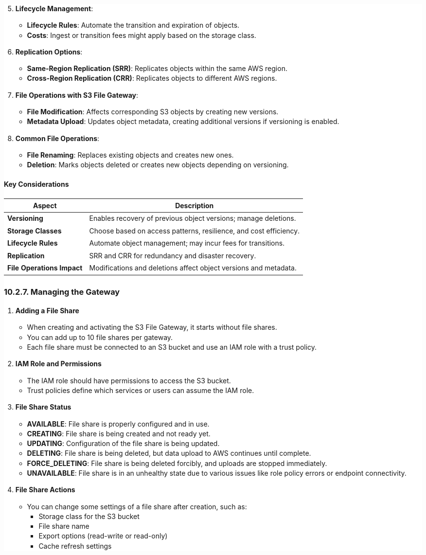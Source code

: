 5. **Lifecycle Management**:
     - **Lifecycle Rules**: Automate the transition and expiration of objects.
     - **Costs**: Ingest or transition fees might apply based on the storage class.

6. **Replication Options**:
     - **Same-Region Replication (SRR)**: Replicates objects within the same AWS region.
     - **Cross-Region Replication (CRR)**: Replicates objects to different AWS regions.

7. **File Operations with S3 File Gateway**:
     - **File Modification**: Affects corresponding S3 objects by creating new versions.
     - **Metadata Upload**: Updates object metadata, creating additional versions if versioning is enabled.

8. **Common File Operations**:
     - **File Renaming**: Replaces existing objects and creates new ones.
     - **Deletion**: Marks objects deleted or creates new objects depending on versioning.

#### Key Considerations

| **Aspect**                    | **Description**                                                   |
|-------------------------------|-------------------------------------------------------------------|
| **Versioning**                | Enables recovery of previous object versions; manage deletions.  |
| **Storage Classes**           | Choose based on access patterns, resilience, and cost efficiency. |
| **Lifecycle Rules**           | Automate object management; may incur fees for transitions.      |
| **Replication**               | SRR and CRR for redundancy and disaster recovery.                 |
| **File Operations Impact**    | Modifications and deletions affect object versions and metadata.  |



###  10.2.7. Managing the Gateway 



1. **Adding a File Share**
   - When creating and activating the S3 File Gateway, it starts without file shares.
   - You can add up to 10 file shares per gateway.
   - Each file share must be connected to an S3 bucket and use an IAM role with a trust policy.

2. **IAM Role and Permissions**
   - The IAM role should have permissions to access the S3 bucket.
   - Trust policies define which services or users can assume the IAM role.

3. **File Share Status**
     - **AVAILABLE**: File share is properly configured and in use.
     - **CREATING**: File share is being created and not ready yet.
     - **UPDATING**: Configuration of the file share is being updated.
     - **DELETING**: File share is being deleted, but data upload to AWS continues until complete.
     - **FORCE_DELETING**: File share is being deleted forcibly, and uploads are stopped immediately.
     - **UNAVAILABLE**: File share is in an unhealthy state due to various issues like role policy errors or endpoint connectivity.

4. **File Share Actions**
   - You can change some settings of a file share after creation, such as:
     - Storage class for the S3 bucket
     - File share name
     - Export options (read-write or read-only)
     - Cache refresh settings
